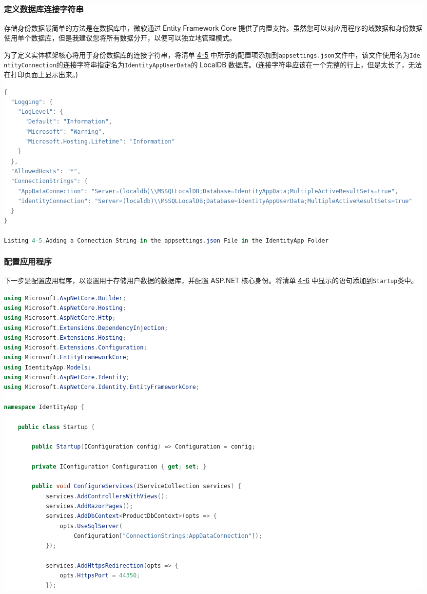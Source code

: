 ### 定义数据库连接字符串

存储身份数据最简单的方法是在数据库中，微软通过 Entity Framework Core 提供了内置支持。虽然您可以对应用程序的域数据和身份数据使用单个数据库，但是我建议您将所有数据分开，以便可以独立地管理模式。

为了定义实体框架核心将用于身份数据库的连接字符串，将清单 [4-5](#PC5) 中所示的配置项添加到`appsettings.json`文件中，该文件使用名为`IdentityConnection`的连接字符串指定名为`IdentityAppUserData`的 LocalDB 数据库。(连接字符串应该在一个完整的行上，但是太长了，无法在打印页面上显示出来。)

```cs
{
  "Logging": {
    "LogLevel": {
      "Default": "Information",
      "Microsoft": "Warning",
      "Microsoft.Hosting.Lifetime": "Information"
    }
  },
  "AllowedHosts": "*",
  "ConnectionStrings": {
    "AppDataConnection": "Server=(localdb)\\MSSQLLocalDB;Database=IdentityAppData;MultipleActiveResultSets=true",
    "IdentityConnection": "Server=(localdb)\\MSSQLLocalDB;Database=IdentityAppUserData;MultipleActiveResultSets=true"
  }
}

Listing 4-5.Adding a Connection String in the appsettings.json File in the IdentityApp Folder

```

### 配置应用程序

下一步是配置应用程序，以设置用于存储用户数据的数据库，并配置 ASP.NET 核心身份。将清单 [4-6](#PC6) 中显示的语句添加到`Startup`类中。

```cs
using Microsoft.AspNetCore.Builder;
using Microsoft.AspNetCore.Hosting;
using Microsoft.AspNetCore.Http;
using Microsoft.Extensions.DependencyInjection;
using Microsoft.Extensions.Hosting;
using Microsoft.Extensions.Configuration;
using Microsoft.EntityFrameworkCore;
using IdentityApp.Models;
using Microsoft.AspNetCore.Identity;
using Microsoft.AspNetCore.Identity.EntityFrameworkCore;

namespace IdentityApp {

    public class Startup {

        public Startup(IConfiguration config) => Configuration = config;

        private IConfiguration Configuration { get; set; }

        public void ConfigureServices(IServiceCollection services) {
            services.AddControllersWithViews();
            services.AddRazorPages();
            services.AddDbContext<ProductDbContext>(opts => {
                opts.UseSqlServer(
                    Configuration["ConnectionStrings:AppDataConnection"]);
            });

            services.AddHttpsRedirection(opts => {
                opts.HttpsPort = 44350;
            });
```